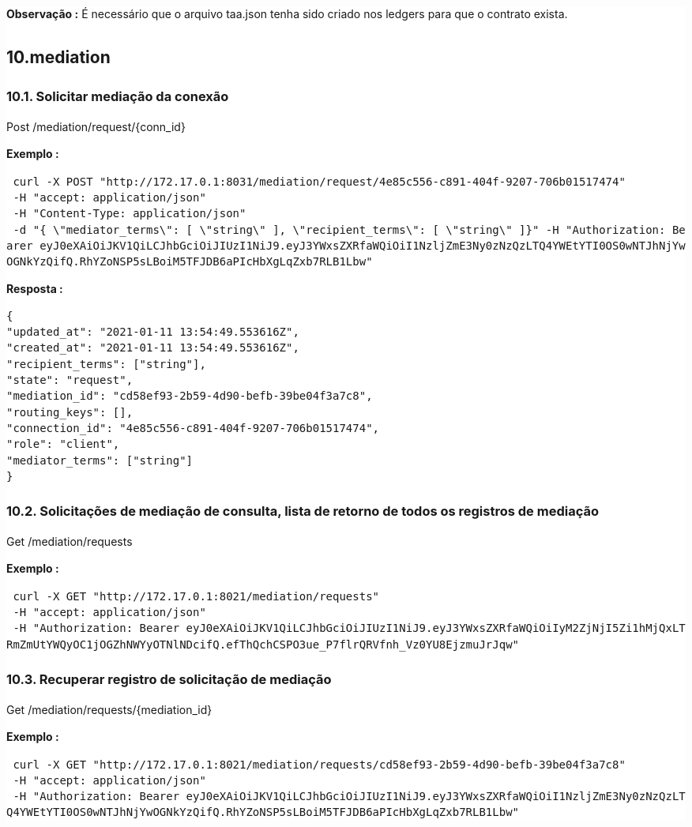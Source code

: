 **Observação :** É necessário que o arquivo taa.json tenha sido criado nos ledgers para que o contrato exista.

## 10.mediation
### 10.1. Solicitar mediação da conexão
Post /mediation/request/{conn_id}

**Exemplo :**
<pre>
 curl -X POST "http://172.17.0.1:8031/mediation/request/4e85c556-c891-404f-9207-706b01517474" 
 -H "accept: application/json" 
 -H "Content-Type: application/json" 
 -d "{ \"mediator_terms\": [ \"string\" ], \"recipient_terms\": [ \"string\" ]}" -H "Authorization: Bearer eyJ0eXAiOiJKV1QiLCJhbGciOiJIUzI1NiJ9.eyJ3YWxsZXRfaWQiOiI1NzljZmE3Ny0zNzQzLTQ4YWEtYTI0OS0wNTJhNjYwOGNkYzQifQ.RhYZoNSP5sLBoiM5TFJDB6aPIcHbXgLqZxb7RLB1Lbw"
</pre>

**Resposta :**
<pre>
{
"updated_at": "2021-01-11 13:54:49.553616Z", 
"created_at": "2021-01-11 13:54:49.553616Z", 
"recipient_terms": ["string"], 
"state": "request", 
"mediation_id": "cd58ef93-2b59-4d90-befb-39be04f3a7c8", 
"routing_keys": [], 
"connection_id": "4e85c556-c891-404f-9207-706b01517474", 
"role": "client", 
"mediator_terms": ["string"]
}
</pre>

### 10.2. Solicitações de mediação de consulta, lista de retorno de todos os registros de mediação
Get /mediation/requests

**Exemplo :**
<pre>
 curl -X GET "http://172.17.0.1:8021/mediation/requests" 
 -H "accept: application/json" 
 -H "Authorization: Bearer eyJ0eXAiOiJKV1QiLCJhbGciOiJIUzI1NiJ9.eyJ3YWxsZXRfaWQiOiIyM2ZjNjI5Zi1hMjQxLTRmZmUtYWQyOC1jOGZhNWYyOTNlNDcifQ.efThQchCSPO3ue_P7flrQRVfnh_Vz0YU8EjzmuJrJqw"
</pre>

### 10.3. Recuperar registro de solicitação de mediação
Get /mediation/requests/{mediation_id}

**Exemplo :**
<pre>
 curl -X GET "http://172.17.0.1:8021/mediation/requests/cd58ef93-2b59-4d90-befb-39be04f3a7c8" 
 -H "accept: application/json" 
 -H "Authorization: Bearer eyJ0eXAiOiJKV1QiLCJhbGciOiJIUzI1NiJ9.eyJ3YWxsZXRfaWQiOiI1NzljZmE3Ny0zNzQzLTQ4YWEtYTI0OS0wNTJhNjYwOGNkYzQifQ.RhYZoNSP5sLBoiM5TFJDB6aPIcHbXgLqZxb7RLB1Lbw"
</pre>
